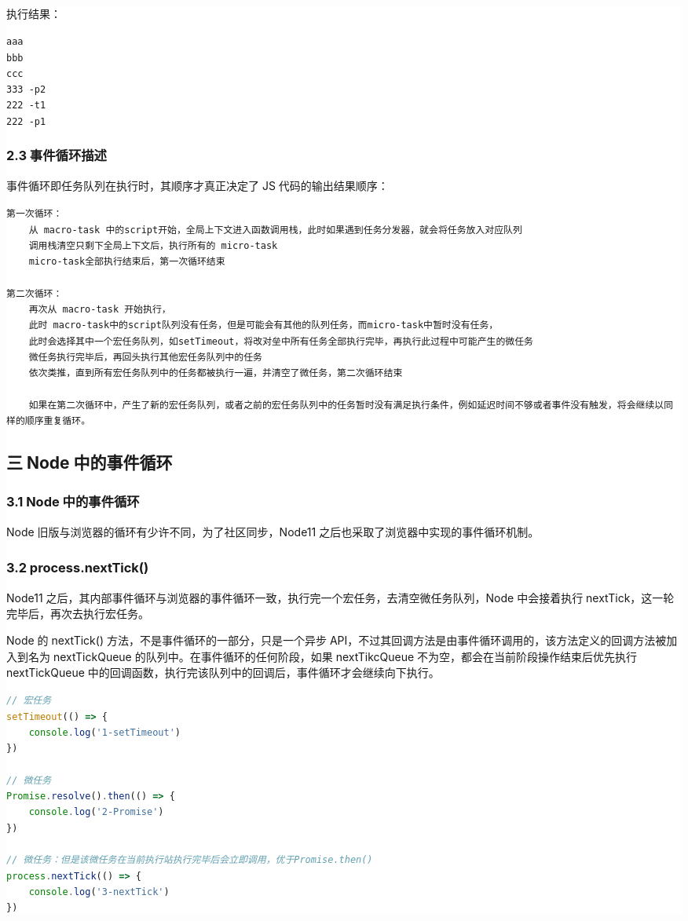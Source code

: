 执行结果：

```txt
aaa
bbb
ccc
333 -p2
222 -t1
222 -p1
```

### 2.3 事件循环描述

事件循环即任务队列在执行时，其顺序才真正决定了 JS 代码的输出结果顺序：

```txt
第一次循环：
    从 macro-task 中的script开始，全局上下文进入函数调用栈，此时如果遇到任务分发器，就会将任务放入对应队列
    调用栈清空只剩下全局上下文后，执行所有的 micro-task
    micro-task全部执行结束后，第一次循环结束

第二次循环：
    再次从 macro-task 开始执行，
    此时 macro-task中的script队列没有任务，但是可能会有其他的队列任务，而micro-task中暂时没有任务，
    此时会选择其中一个宏任务队列，如setTimeout，将改对垒中所有任务全部执行完毕，再执行此过程中可能产生的微任务
    微任务执行完毕后，再回头执行其他宏任务队列中的任务
    依次类推，直到所有宏任务队列中的任务都被执行一遍，并清空了微任务，第二次循环结束

    如果在第二次循环中，产生了新的宏任务队列，或者之前的宏任务队列中的任务暂时没有满足执行条件，例如延迟时间不够或者事件没有触发，将会继续以同样的顺序重复循环。
```

## 三 Node 中的事件循环

### 3.1 Node 中的事件循环

Node 旧版与浏览器的循环有少许不同，为了社区同步，Node11 之后也采取了浏览器中实现的事件循环机制。

### 3.2 process.nextTick()

Node11 之后，其内部事件循环与浏览器的事件循环一致，执行完一个宏任务，去清空微任务队列，Node 中会接着执行 nextTick，这一轮完毕后，再次去执行宏任务。

Node 的 nextTick() 方法，不是事件循环的一部分，只是一个异步 API，不过其回调方法是由事件循环调用的，该方法定义的回调方法被加入到名为 nextTickQueue 的队列中。在事件循环的任何阶段，如果 nextTikcQueue 不为空，都会在当前阶段操作结束后优先执行 nextTickQueue 中的回调函数，执行完该队列中的回调后，事件循环才会继续向下执行。

```js
// 宏任务
setTimeout(() => {
    console.log('1-setTimeout')
})

// 微任务
Promise.resolve().then(() => {
    console.log('2-Promise')
})

// 微任务：但是该微任务在当前执行站执行完毕后会立即调用，优于Promise.then()
process.nextTick(() => {
    console.log('3-nextTick')
})
```
